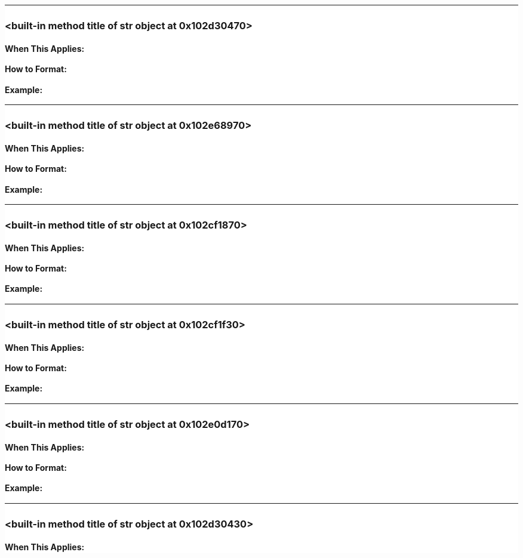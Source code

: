 
---

### <built-in method title of str object at 0x102d30470>

**When This Applies:** 

**How to Format:** 

**Example:** 


---

### <built-in method title of str object at 0x102e68970>

**When This Applies:** 

**How to Format:** 

**Example:** 


---

### <built-in method title of str object at 0x102cf1870>

**When This Applies:** 

**How to Format:** 

**Example:** 


---

### <built-in method title of str object at 0x102cf1f30>

**When This Applies:** 

**How to Format:** 

**Example:** 


---

### <built-in method title of str object at 0x102e0d170>

**When This Applies:** 

**How to Format:** 

**Example:** 


---

### <built-in method title of str object at 0x102d30430>

**When This Applies:** 

